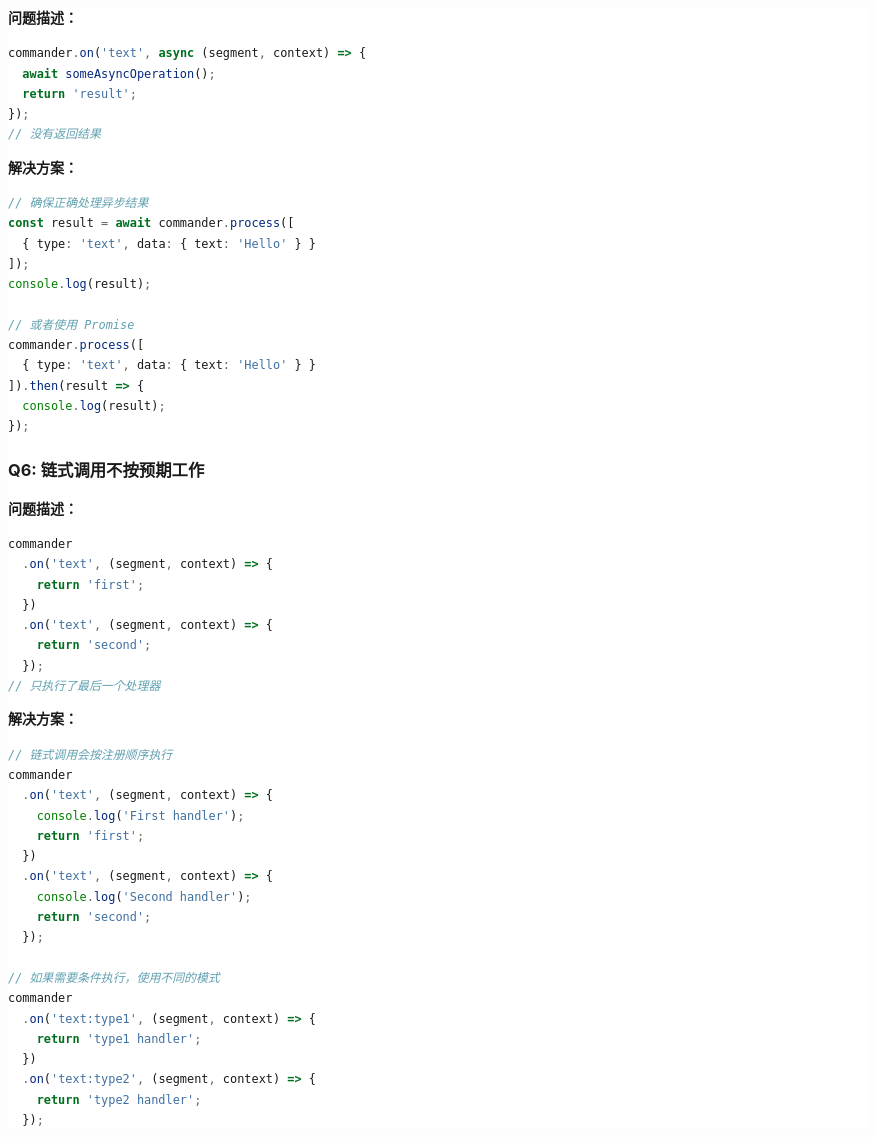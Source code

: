 **问题描述：**
```typescript
commander.on('text', async (segment, context) => {
  await someAsyncOperation();
  return 'result';
});
// 没有返回结果
```

**解决方案：**
```typescript
// 确保正确处理异步结果
const result = await commander.process([
  { type: 'text', data: { text: 'Hello' } }
]);
console.log(result);

// 或者使用 Promise
commander.process([
  { type: 'text', data: { text: 'Hello' } }
]).then(result => {
  console.log(result);
});
```

### Q6: 链式调用不按预期工作

**问题描述：**
```typescript
commander
  .on('text', (segment, context) => {
    return 'first';
  })
  .on('text', (segment, context) => {
    return 'second';
  });
// 只执行了最后一个处理器
```

**解决方案：**
```typescript
// 链式调用会按注册顺序执行
commander
  .on('text', (segment, context) => {
    console.log('First handler');
    return 'first';
  })
  .on('text', (segment, context) => {
    console.log('Second handler');
    return 'second';
  });

// 如果需要条件执行，使用不同的模式
commander
  .on('text:type1', (segment, context) => {
    return 'type1 handler';
  })
  .on('text:type2', (segment, context) => {
    return 'type2 handler';
  });
```
